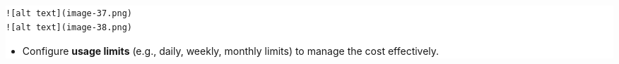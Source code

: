     ![alt text](image-37.png)
    ![alt text](image-38.png)
   - Configure **usage limits** (e.g., daily, weekly, monthly limits) to manage the cost effectively.